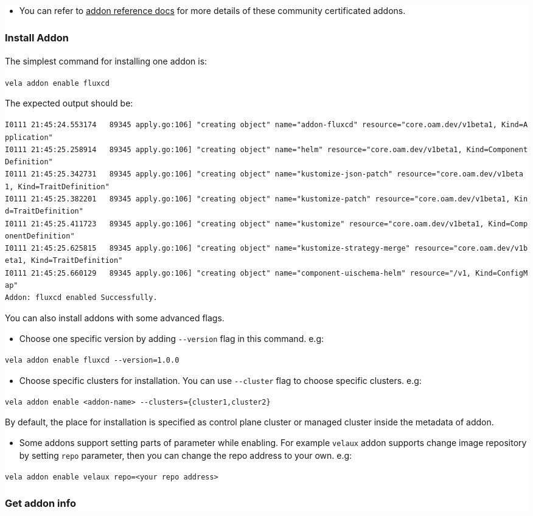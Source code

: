 * You can refer to [addon reference docs](../../reference/addons/overview) for more details of these community certificated addons.

### Install Addon

The simplest command for installing one addon is:

```shell
vela addon enable fluxcd
```

The expected output should be:
```console
I0111 21:45:24.553174   89345 apply.go:106] "creating object" name="addon-fluxcd" resource="core.oam.dev/v1beta1, Kind=Application"
I0111 21:45:25.258914   89345 apply.go:106] "creating object" name="helm" resource="core.oam.dev/v1beta1, Kind=ComponentDefinition"
I0111 21:45:25.342731   89345 apply.go:106] "creating object" name="kustomize-json-patch" resource="core.oam.dev/v1beta1, Kind=TraitDefinition"
I0111 21:45:25.382201   89345 apply.go:106] "creating object" name="kustomize-patch" resource="core.oam.dev/v1beta1, Kind=TraitDefinition"
I0111 21:45:25.411723   89345 apply.go:106] "creating object" name="kustomize" resource="core.oam.dev/v1beta1, Kind=ComponentDefinition"
I0111 21:45:25.625815   89345 apply.go:106] "creating object" name="kustomize-strategy-merge" resource="core.oam.dev/v1beta1, Kind=TraitDefinition"
I0111 21:45:25.660129   89345 apply.go:106] "creating object" name="component-uischema-helm" resource="/v1, Kind=ConfigMap"
Addon: fluxcd enabled Successfully.
```

You can also install addons with some advanced flags.

* Choose one specific version by adding `--version` flag in this command. e.g:

```shell
vela addon enable fluxcd --version=1.0.0
```

* Choose specific clusters for installation. You can use `--cluster` flag to choose specific clusters. e.g:

```shell
vela addon enable <addon-name> --clusters={cluster1,cluster2}
```

By default, the place for installation is specified as control plane cluster or managed cluster inside the metadata of addon. 

* Some addons support setting parts of parameter while enabling. For example `velaux` addon supports change image repository by setting `repo` parameter, then you can change the repo address to your own. e.g:

```shell
vela addon enable velaux repo=<your repo address>
```

### Get addon info
